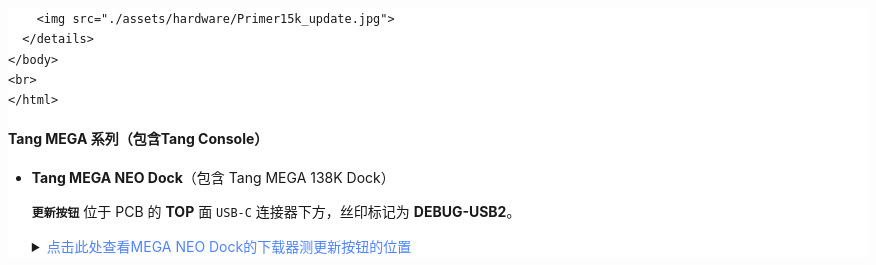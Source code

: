         <img src="./assets/hardware/Primer15k_update.jpg">
      </details>
    </body>
    <br>
    </html>


  #### **Tang MEGA 系列**（包含Tang Console）

  - **Tang MEGA NEO Dock**（包含 Tang MEGA 138K Dock）

    **`更新按钮`** 位于 PCB 的 **TOP** 面 `USB-C` 连接器下方，丝印标记为 **DEBUG-USB2**。

    <!DOCTYPE html>
    <html lang="zh-CN">
    <head>
      <meta charset="UTF-8">
      <title>CSS Indentation</title>
      <style>
        .indent {
          margin-left: 0ch; /* wide of 0 characters */
        }
      </style>
    </head>
    <body>
      <details class="indent">
        <summary><font color="#4F84FF">点击此处查看MEGA NEO Dock的下载器测更新按钮的位置</font></summary>